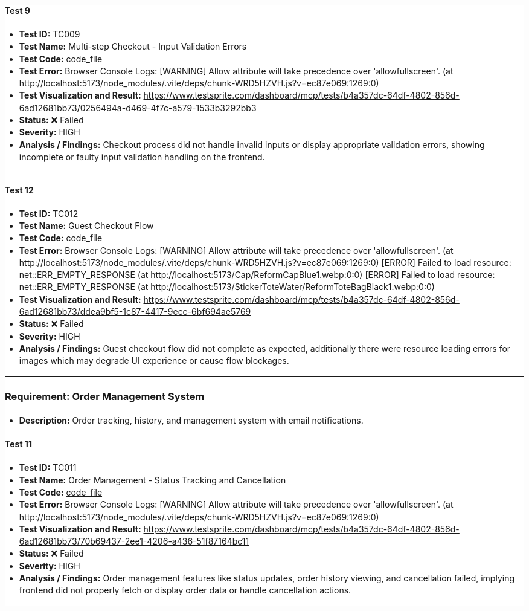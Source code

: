 
#### Test 9
- **Test ID:** TC009
- **Test Name:** Multi-step Checkout - Input Validation Errors
- **Test Code:** [code_file](./TC009_Multi_step_Checkout___Input_Validation_Errors.py)
- **Test Error:** Browser Console Logs: [WARNING] Allow attribute will take precedence over 'allowfullscreen'. (at http://localhost:5173/node_modules/.vite/deps/chunk-WRD5HZVH.js?v=ec87e069:1269:0)
- **Test Visualization and Result:** https://www.testsprite.com/dashboard/mcp/tests/b4a357dc-64df-4802-856d-6ad12681bb73/0256494a-d469-4f7c-a579-1533b3292bb3
- **Status:** ❌ Failed
- **Severity:** HIGH
- **Analysis / Findings:** Checkout process did not handle invalid inputs or display appropriate validation errors, showing incomplete or faulty input validation handling on the frontend.

---

#### Test 12
- **Test ID:** TC012
- **Test Name:** Guest Checkout Flow
- **Test Code:** [code_file](./TC012_Guest_Checkout_Flow.py)
- **Test Error:** Browser Console Logs: [WARNING] Allow attribute will take precedence over 'allowfullscreen'. (at http://localhost:5173/node_modules/.vite/deps/chunk-WRD5HZVH.js?v=ec87e069:1269:0) [ERROR] Failed to load resource: net::ERR_EMPTY_RESPONSE (at http://localhost:5173/Cap/ReformCapBlue1.webp:0:0) [ERROR] Failed to load resource: net::ERR_EMPTY_RESPONSE (at http://localhost:5173/StickerToteWater/ReformToteBagBlack1.webp:0:0)
- **Test Visualization and Result:** https://www.testsprite.com/dashboard/mcp/tests/b4a357dc-64df-4802-856d-6ad12681bb73/ddea9bf5-1c87-4417-9ecc-6bf694ae5769
- **Status:** ❌ Failed
- **Severity:** HIGH
- **Analysis / Findings:** Guest checkout flow did not complete as expected, additionally there were resource loading errors for images which may degrade UI experience or cause flow blockages.

---

### Requirement: Order Management System
- **Description:** Order tracking, history, and management system with email notifications.

#### Test 11
- **Test ID:** TC011
- **Test Name:** Order Management - Status Tracking and Cancellation
- **Test Code:** [code_file](./TC011_Order_Management___Status_Tracking_and_Cancellation.py)
- **Test Error:** Browser Console Logs: [WARNING] Allow attribute will take precedence over 'allowfullscreen'. (at http://localhost:5173/node_modules/.vite/deps/chunk-WRD5HZVH.js?v=ec87e069:1269:0)
- **Test Visualization and Result:** https://www.testsprite.com/dashboard/mcp/tests/b4a357dc-64df-4802-856d-6ad12681bb73/70b69437-2ee1-4206-a436-51f87164bc11
- **Status:** ❌ Failed
- **Severity:** HIGH
- **Analysis / Findings:** Order management features like status updates, order history viewing, and cancellation failed, implying frontend did not properly fetch or display order data or handle cancellation actions.

---
